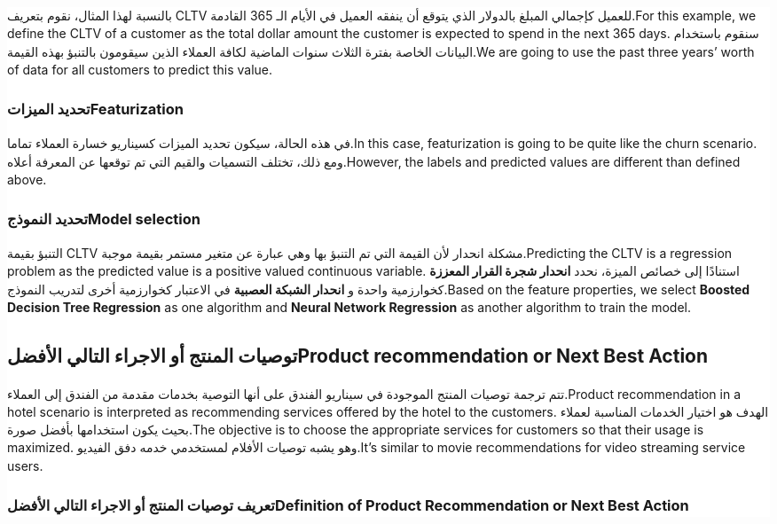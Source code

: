 <span data-ttu-id="2d89e-224">بالنسبة لهذا المثال، نقوم بتعريف CLTV للعميل كإجمالي المبلغ بالدولار الذي يتوقع أن ينفقه العميل في الأيام الـ 365 القادمة.</span><span class="sxs-lookup"><span data-stu-id="2d89e-224">For this example, we define the CLTV of a customer as the total dollar amount the customer is expected to spend in the next 365 days.</span></span> <span data-ttu-id="2d89e-225">سنقوم باستخدام البيانات الخاصة بفترة الثلاث سنوات الماضية لكافة العملاء الذين سيقومون بالتنبؤ بهذه القيمة.</span><span class="sxs-lookup"><span data-stu-id="2d89e-225">We are going to use the past three years’ worth of data for all customers to predict this value.</span></span>

### <a name="featurization"></a><span data-ttu-id="2d89e-226">تحديد الميزات</span><span class="sxs-lookup"><span data-stu-id="2d89e-226">Featurization</span></span>

<span data-ttu-id="2d89e-227">في هذه الحالة، سيكون تحديد الميزات كسيناريو خسارة العملاء تماما.</span><span class="sxs-lookup"><span data-stu-id="2d89e-227">In this case, featurization is going to be quite like the churn scenario.</span></span> <span data-ttu-id="2d89e-228">ومع ذلك، تختلف التسميات والقيم التي تم توقعها عن المعرفة أعلاه.</span><span class="sxs-lookup"><span data-stu-id="2d89e-228">However, the labels and predicted values are different than defined above.</span></span>

### <a name="model-selection"></a><span data-ttu-id="2d89e-229">تحديد النموذج</span><span class="sxs-lookup"><span data-stu-id="2d89e-229">Model selection</span></span>

<span data-ttu-id="2d89e-230">التنبؤ بقيمة CLTV مشكلة انحدار لأن القيمة التي تم التنبؤ بها وهي عبارة عن متغير مستمر بقيمة موجبة.</span><span class="sxs-lookup"><span data-stu-id="2d89e-230">Predicting the CLTV is a regression problem as the predicted value is a positive valued continuous variable.</span></span> <span data-ttu-id="2d89e-231">استنادًا إلى خصائص الميزة، نحدد **انحدار شجرة القرار المعززة** كخوارزمية واحدة و **انحدار الشبكة العصبية** في الاعتبار كخوارزمية أخرى لتدريب النموذج.</span><span class="sxs-lookup"><span data-stu-id="2d89e-231">Based on the feature properties, we select **Boosted Decision Tree Regression** as one algorithm and **Neural Network Regression** as another algorithm to train the model.</span></span>

## <a name="product-recommendation-or-next-best-action"></a><span data-ttu-id="2d89e-232">توصيات المنتج أو الاجراء التالي الأفضل</span><span class="sxs-lookup"><span data-stu-id="2d89e-232">Product recommendation or Next Best Action</span></span>

<span data-ttu-id="2d89e-233">تتم ترجمة توصيات المنتج الموجودة في سيناريو الفندق على أنها التوصية بخدمات مقدمة من الفندق إلى العملاء.</span><span class="sxs-lookup"><span data-stu-id="2d89e-233">Product recommendation in a hotel scenario is interpreted as recommending services offered by the hotel to the customers.</span></span> <span data-ttu-id="2d89e-234">الهدف هو اختيار الخدمات المناسبة لعملاء بحيث يكون استخدامها بأفضل صورة.</span><span class="sxs-lookup"><span data-stu-id="2d89e-234">The objective is to choose the appropriate services for customers so that their usage is maximized.</span></span> <span data-ttu-id="2d89e-235">وهو يشبه توصيات الأفلام لمستخدمي خدمه دفق الفيديو.</span><span class="sxs-lookup"><span data-stu-id="2d89e-235">It’s similar to movie recommendations for video streaming service users.</span></span>

### <a name="definition-of-product-recommendation-or-next-best-action"></a><span data-ttu-id="2d89e-236">تعريف توصيات المنتج أو الاجراء التالي الأفضل</span><span class="sxs-lookup"><span data-stu-id="2d89e-236">Definition of Product Recommendation or Next Best Action</span></span>
